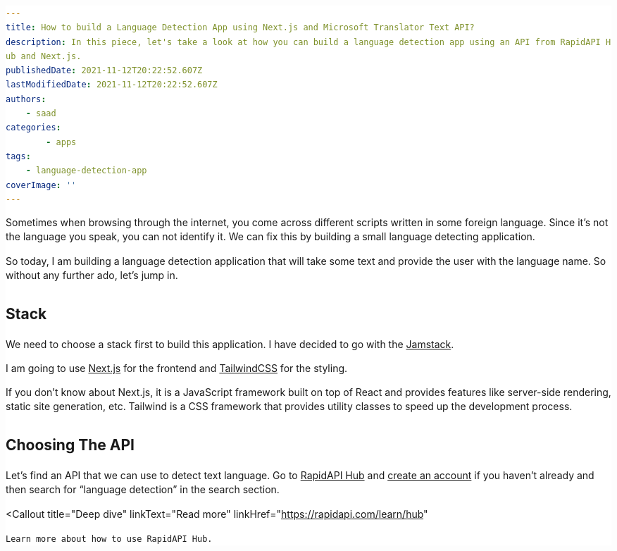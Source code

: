 ```yaml
---
title: How to build a Language Detection App using Next.js and Microsoft Translator Text API?
description: In this piece, let's take a look at how you can build a language detection app using an API from RapidAPI Hub and Next.js.
publishedDate: 2021-11-12T20:22:52.607Z
lastModifiedDate: 2021-11-12T20:22:52.607Z
authors:
    - saad
categories:
		- apps
tags:
    - language-detection-app
coverImage: ''
---
```


<Lead>

Sometimes when browsing through the internet, you come across different scripts written in some foreign language. Since it’s not the language you speak, you can not identify it. We can fix this by building a small language detecting application.

</Lead>

So today, I am building a language detection application that will take some text and provide the user with the language name. So without any further ado, let’s jump in.

## Stack

We need to choose a stack first to build this application. I have decided to go with the [Jamstack](https://jamstack.org/).

I am going to use [Next.js](https://nextjs.org/) for the frontend and [TailwindCSS](https://tailwindcss.com/) for the styling.

If you don’t know about Next.js, it is a JavaScript framework built on top of React and provides features like server-side rendering, static site generation, etc. Tailwind is a CSS framework that provides utility classes to speed up the development process.

## Choosing The API

Let’s find an API that we can use to detect text language. Go to [RapidAPI Hub](https://RapidAPI.com/hub?utm_source=RapidAPI.com/guides&utm_medium=DevRel&utm_campaign=DevRel) and [create an account](https://RapidAPI.com/auth/sign-up?tm_source=RapidAPI.com/guides&utm_medium=DevRel&utm_campaign=DevRel) if you haven’t already and then search for “language detection” in the search section.

<Callout
	title="Deep dive"
	linkText="Read more"
	linkHref="https://rapidapi.com/learn/hub"
>
	Learn more about how to use RapidAPI Hub.
</Callout>
